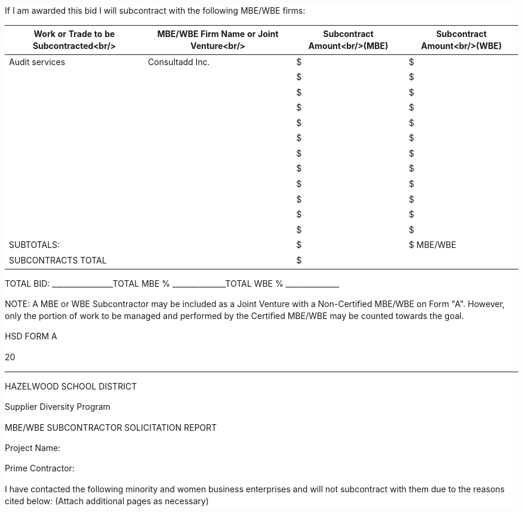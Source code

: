 
If I am awarded this bid I will subcontract with the following MBE/WBE firms:

| Work or Trade to be Subcontracted\<br/> | MBE/WBE Firm Name or Joint Venture\<br/> | Subcontract Amount\<br/>(MBE) | Subcontract Amount\<br/>(WBE) |
| - | - | - | - |
| Audit services | Consultadd Inc. | $ | $ |
| | | $ | $ |
| | | $ | $ |
| | | $ | $ |
| | | $ | $ |
| | | $ | $ |
| | | $ | $ |
| | | $ | $ |
| | | $ | $ |
| | | $ | $ |
| | | $ | $ |
| | | $ | $ |
| SUBTOTALS: | | $ | $ MBE/WBE |
| SUBCONTRACTS TOTAL | | $ | |


TOTAL BID: ________________TOTAL MBE % ______________TOTAL WBE % ______________

NOTE: A MBE or WBE Subcontractor may be included as a Joint Venture with a Non-Certified MBE/WBE on Form "A". However, only the portion of work to be managed and performed by the Certified MBE/WBE may be counted towards the goal.

HSD FORM A

20

---

HAZELWOOD SCHOOL DISTRICT

Supplier Diversity Program

MBE/WBE SUBCONTRACTOR SOLICITATION REPORT

Project Name:

Prime Contractor:

I have contacted the following minority and women business enterprises and will not subcontract with them due to the reasons cited below: (Attach additional pages as necessary)
